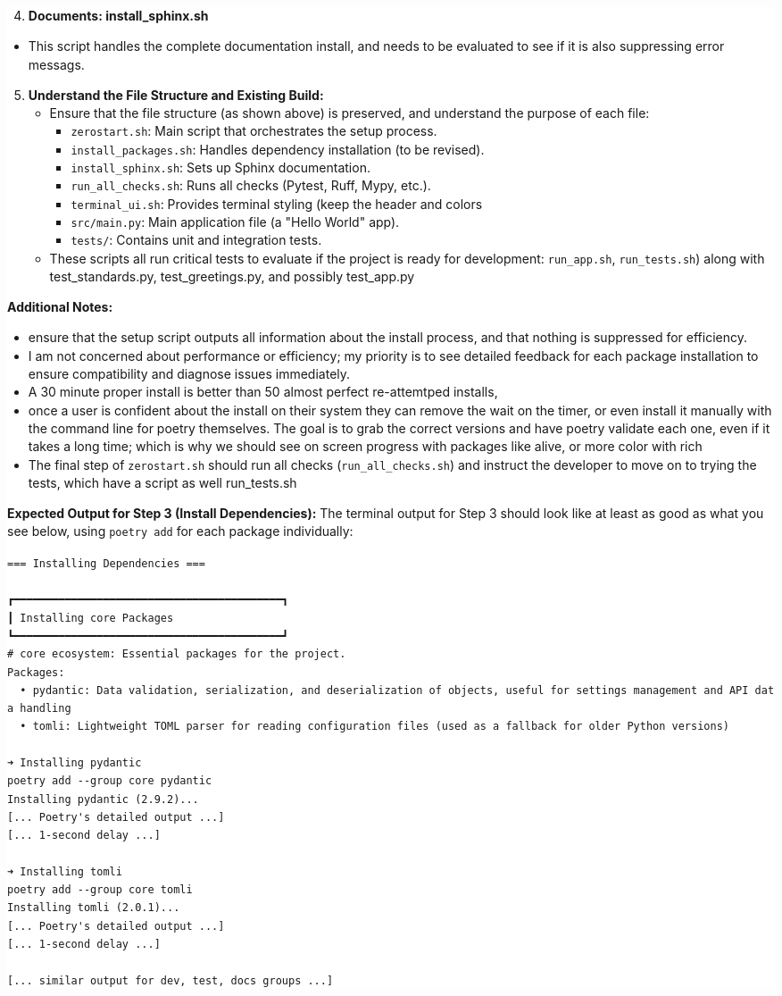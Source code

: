 4. **Documents: install_sphinx.sh**
- This script handles the complete documentation install, and needs to be evaluated to see if it is also suppressing error messags.

5. **Understand the File Structure and Existing Build:**
   - Ensure that the file structure (as shown above) is preserved, and understand the purpose of each file:
     - `zerostart.sh`: Main script that orchestrates the setup process.
     - `install_packages.sh`: Handles dependency installation (to be revised).
     - `install_sphinx.sh`: Sets up Sphinx documentation.
     - `run_all_checks.sh`: Runs all checks (Pytest, Ruff, Mypy, etc.).
     - `terminal_ui.sh`: Provides terminal styling (keep the header and colors
     - `src/main.py`: Main application file (a "Hello World" app).
     - `tests/`: Contains unit and integration tests.
   - These scripts all run critical tests to evaluate if the project is ready for development: `run_app.sh`, `run_tests.sh`) along with test_standards.py, test_greetings.py, and possibly test_app.py

**Additional Notes:**
- ensure that the setup script outputs all information about the install process, and that nothing is suppressed for efficiency.
- I am not concerned about performance or efficiency; my priority is to see detailed feedback for each package installation to ensure compatibility and diagnose issues immediately. 
- A 30 minute proper install is better than 50 almost perfect re-attemtped installs, 
- once a user is confident about the install on their system they can remove the wait on the timer, or even install it manually with the command line for poetry themselves. The goal is to grab the correct versions and have poetry validate each one, even if it takes a long time; which is why we should see on screen progress with packages like alive, or more color with rich
- The final step of `zerostart.sh` should run all checks (`run_all_checks.sh`) and instruct the developer to move on to trying the tests, which have a script as well run_tests.sh

**Expected Output for Step 3 (Install Dependencies):**
The terminal output for Step 3 should look like at least as good as what you see below, using `poetry add` for each package individually:

```
=== Installing Dependencies ===

┏━━━━━━━━━━━━━━━━━━━━━━━━━━━━━━━━━━━━━━━━━━┓
┃ Installing core Packages
┗━━━━━━━━━━━━━━━━━━━━━━━━━━━━━━━━━━━━━━━━━━┛
# core ecosystem: Essential packages for the project.
Packages:
  • pydantic: Data validation, serialization, and deserialization of objects, useful for settings management and API data handling
  • tomli: Lightweight TOML parser for reading configuration files (used as a fallback for older Python versions)

➜ Installing pydantic
poetry add --group core pydantic
Installing pydantic (2.9.2)...
[... Poetry's detailed output ...]
[... 1-second delay ...]

➜ Installing tomli
poetry add --group core tomli
Installing tomli (2.0.1)...
[... Poetry's detailed output ...]
[... 1-second delay ...]

[... similar output for dev, test, docs groups ...]
```
